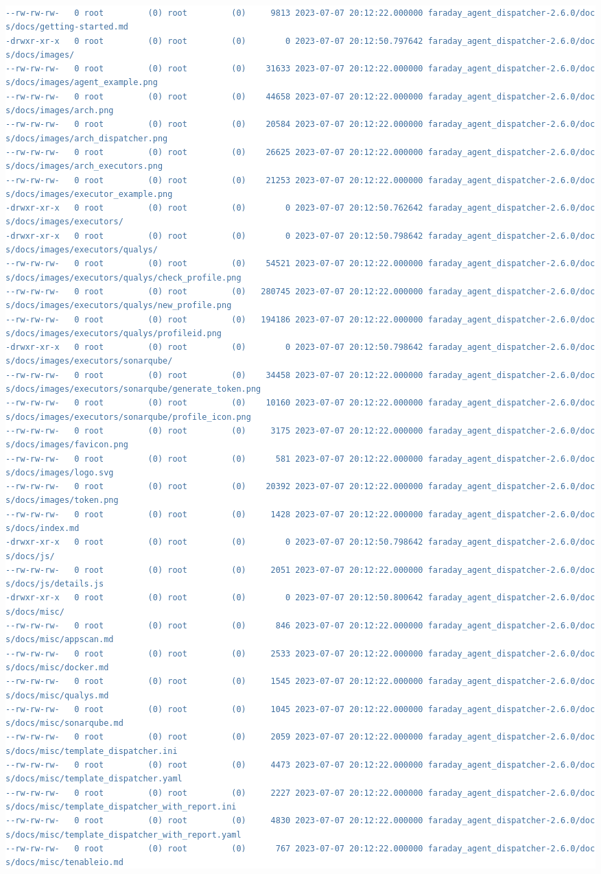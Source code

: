 ```diff
--rw-rw-rw-   0 root         (0) root         (0)     9813 2023-07-07 20:12:22.000000 faraday_agent_dispatcher-2.6.0/docs/docs/getting-started.md
-drwxr-xr-x   0 root         (0) root         (0)        0 2023-07-07 20:12:50.797642 faraday_agent_dispatcher-2.6.0/docs/docs/images/
--rw-rw-rw-   0 root         (0) root         (0)    31633 2023-07-07 20:12:22.000000 faraday_agent_dispatcher-2.6.0/docs/docs/images/agent_example.png
--rw-rw-rw-   0 root         (0) root         (0)    44658 2023-07-07 20:12:22.000000 faraday_agent_dispatcher-2.6.0/docs/docs/images/arch.png
--rw-rw-rw-   0 root         (0) root         (0)    20584 2023-07-07 20:12:22.000000 faraday_agent_dispatcher-2.6.0/docs/docs/images/arch_dispatcher.png
--rw-rw-rw-   0 root         (0) root         (0)    26625 2023-07-07 20:12:22.000000 faraday_agent_dispatcher-2.6.0/docs/docs/images/arch_executors.png
--rw-rw-rw-   0 root         (0) root         (0)    21253 2023-07-07 20:12:22.000000 faraday_agent_dispatcher-2.6.0/docs/docs/images/executor_example.png
-drwxr-xr-x   0 root         (0) root         (0)        0 2023-07-07 20:12:50.762642 faraday_agent_dispatcher-2.6.0/docs/docs/images/executors/
-drwxr-xr-x   0 root         (0) root         (0)        0 2023-07-07 20:12:50.798642 faraday_agent_dispatcher-2.6.0/docs/docs/images/executors/qualys/
--rw-rw-rw-   0 root         (0) root         (0)    54521 2023-07-07 20:12:22.000000 faraday_agent_dispatcher-2.6.0/docs/docs/images/executors/qualys/check_profile.png
--rw-rw-rw-   0 root         (0) root         (0)   280745 2023-07-07 20:12:22.000000 faraday_agent_dispatcher-2.6.0/docs/docs/images/executors/qualys/new_profile.png
--rw-rw-rw-   0 root         (0) root         (0)   194186 2023-07-07 20:12:22.000000 faraday_agent_dispatcher-2.6.0/docs/docs/images/executors/qualys/profileid.png
-drwxr-xr-x   0 root         (0) root         (0)        0 2023-07-07 20:12:50.798642 faraday_agent_dispatcher-2.6.0/docs/docs/images/executors/sonarqube/
--rw-rw-rw-   0 root         (0) root         (0)    34458 2023-07-07 20:12:22.000000 faraday_agent_dispatcher-2.6.0/docs/docs/images/executors/sonarqube/generate_token.png
--rw-rw-rw-   0 root         (0) root         (0)    10160 2023-07-07 20:12:22.000000 faraday_agent_dispatcher-2.6.0/docs/docs/images/executors/sonarqube/profile_icon.png
--rw-rw-rw-   0 root         (0) root         (0)     3175 2023-07-07 20:12:22.000000 faraday_agent_dispatcher-2.6.0/docs/docs/images/favicon.png
--rw-rw-rw-   0 root         (0) root         (0)      581 2023-07-07 20:12:22.000000 faraday_agent_dispatcher-2.6.0/docs/docs/images/logo.svg
--rw-rw-rw-   0 root         (0) root         (0)    20392 2023-07-07 20:12:22.000000 faraday_agent_dispatcher-2.6.0/docs/docs/images/token.png
--rw-rw-rw-   0 root         (0) root         (0)     1428 2023-07-07 20:12:22.000000 faraday_agent_dispatcher-2.6.0/docs/docs/index.md
-drwxr-xr-x   0 root         (0) root         (0)        0 2023-07-07 20:12:50.798642 faraday_agent_dispatcher-2.6.0/docs/docs/js/
--rw-rw-rw-   0 root         (0) root         (0)     2051 2023-07-07 20:12:22.000000 faraday_agent_dispatcher-2.6.0/docs/docs/js/details.js
-drwxr-xr-x   0 root         (0) root         (0)        0 2023-07-07 20:12:50.800642 faraday_agent_dispatcher-2.6.0/docs/docs/misc/
--rw-rw-rw-   0 root         (0) root         (0)      846 2023-07-07 20:12:22.000000 faraday_agent_dispatcher-2.6.0/docs/docs/misc/appscan.md
--rw-rw-rw-   0 root         (0) root         (0)     2533 2023-07-07 20:12:22.000000 faraday_agent_dispatcher-2.6.0/docs/docs/misc/docker.md
--rw-rw-rw-   0 root         (0) root         (0)     1545 2023-07-07 20:12:22.000000 faraday_agent_dispatcher-2.6.0/docs/docs/misc/qualys.md
--rw-rw-rw-   0 root         (0) root         (0)     1045 2023-07-07 20:12:22.000000 faraday_agent_dispatcher-2.6.0/docs/docs/misc/sonarqube.md
--rw-rw-rw-   0 root         (0) root         (0)     2059 2023-07-07 20:12:22.000000 faraday_agent_dispatcher-2.6.0/docs/docs/misc/template_dispatcher.ini
--rw-rw-rw-   0 root         (0) root         (0)     4473 2023-07-07 20:12:22.000000 faraday_agent_dispatcher-2.6.0/docs/docs/misc/template_dispatcher.yaml
--rw-rw-rw-   0 root         (0) root         (0)     2227 2023-07-07 20:12:22.000000 faraday_agent_dispatcher-2.6.0/docs/docs/misc/template_dispatcher_with_report.ini
--rw-rw-rw-   0 root         (0) root         (0)     4830 2023-07-07 20:12:22.000000 faraday_agent_dispatcher-2.6.0/docs/docs/misc/template_dispatcher_with_report.yaml
--rw-rw-rw-   0 root         (0) root         (0)      767 2023-07-07 20:12:22.000000 faraday_agent_dispatcher-2.6.0/docs/docs/misc/tenableio.md
```